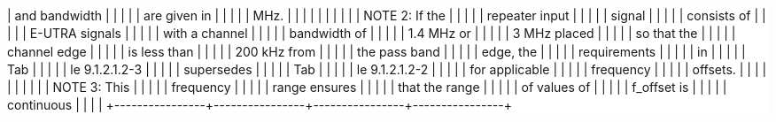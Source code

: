 | and bandwidth  |                |                |                |
| are given in   |                |                |                |
| MHz.           |                |                |                |
|                |                |                |                |
| NOTE 2: If the |                |                |                |
| repeater input |                |                |                |
| signal         |                |                |                |
| consists of    |                |                |                |
| E-UTRA signals |                |                |                |
| with a channel |                |                |                |
| bandwidth of   |                |                |                |
| 1.4 MHz or     |                |                |                |
| 3 MHz placed   |                |                |                |
| so that the    |                |                |                |
| channel edge   |                |                |                |
| is less than   |                |                |                |
| 200 kHz from   |                |                |                |
| the pass band  |                |                |                |
| edge, the      |                |                |                |
| requirements   |                |                |                |
| in             |                |                |                |
| Tab            |                |                |                |
| le 9.1.2.1.2-3 |                |                |                |
| supersedes     |                |                |                |
| Tab            |                |                |                |
| le 9.1.2.1.2-2 |                |                |                |
| for applicable |                |                |                |
| frequency      |                |                |                |
| offsets.       |                |                |                |
|                |                |                |                |
| NOTE 3: This   |                |                |                |
| frequency      |                |                |                |
| range ensures  |                |                |                |
| that the range |                |                |                |
| of values of   |                |                |                |
| f\_offset is   |                |                |                |
| continuous     |                |                |                |
+----------------+----------------+----------------+----------------+